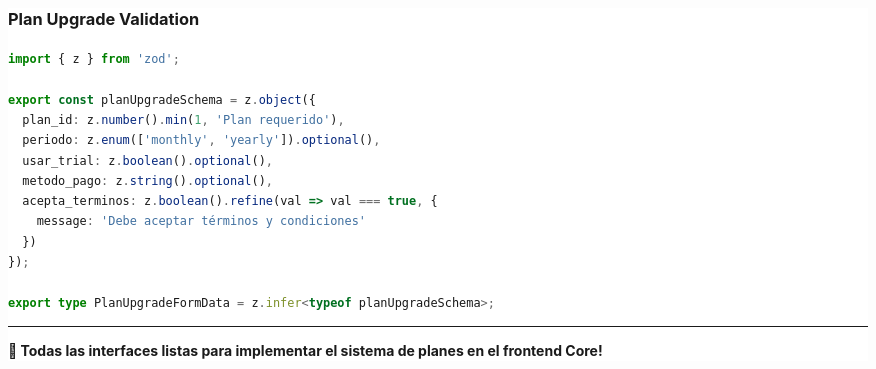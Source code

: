 ### **Plan Upgrade Validation**
```typescript
import { z } from 'zod';

export const planUpgradeSchema = z.object({
  plan_id: z.number().min(1, 'Plan requerido'),
  periodo: z.enum(['monthly', 'yearly']).optional(),
  usar_trial: z.boolean().optional(),
  metodo_pago: z.string().optional(),
  acepta_terminos: z.boolean().refine(val => val === true, {
    message: 'Debe aceptar términos y condiciones'
  })
});

export type PlanUpgradeFormData = z.infer<typeof planUpgradeSchema>;
```

---

**🎯 Todas las interfaces listas para implementar el sistema de planes en el frontend Core!**
